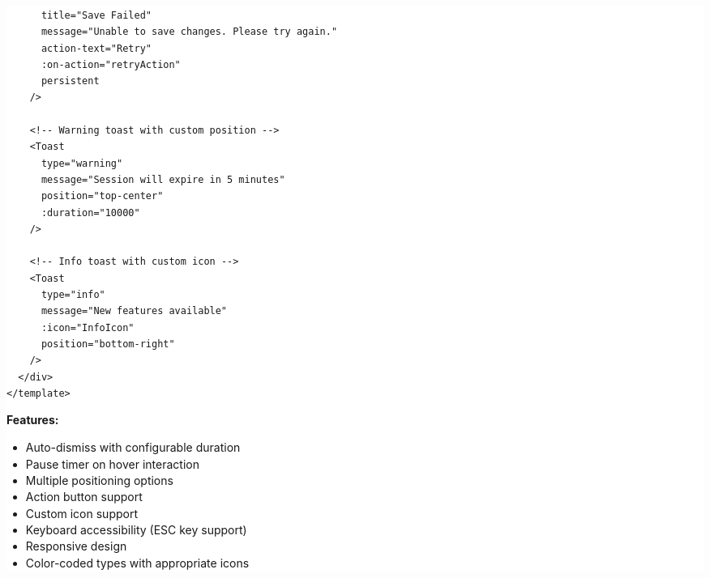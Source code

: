 ```vue
      title="Save Failed"
      message="Unable to save changes. Please try again."
      action-text="Retry"
      :on-action="retryAction"
      persistent
    />

    <!-- Warning toast with custom position -->
    <Toast
      type="warning"
      message="Session will expire in 5 minutes"
      position="top-center"
      :duration="10000"
    />

    <!-- Info toast with custom icon -->
    <Toast
      type="info"
      message="New features available"
      :icon="InfoIcon"
      position="bottom-right"
    />
  </div>
</template>
```

**Features:**

- Auto-dismiss with configurable duration
- Pause timer on hover interaction
- Multiple positioning options
- Action button support
- Custom icon support
- Keyboard accessibility (ESC key support)
- Responsive design
- Color-coded types with appropriate icons
